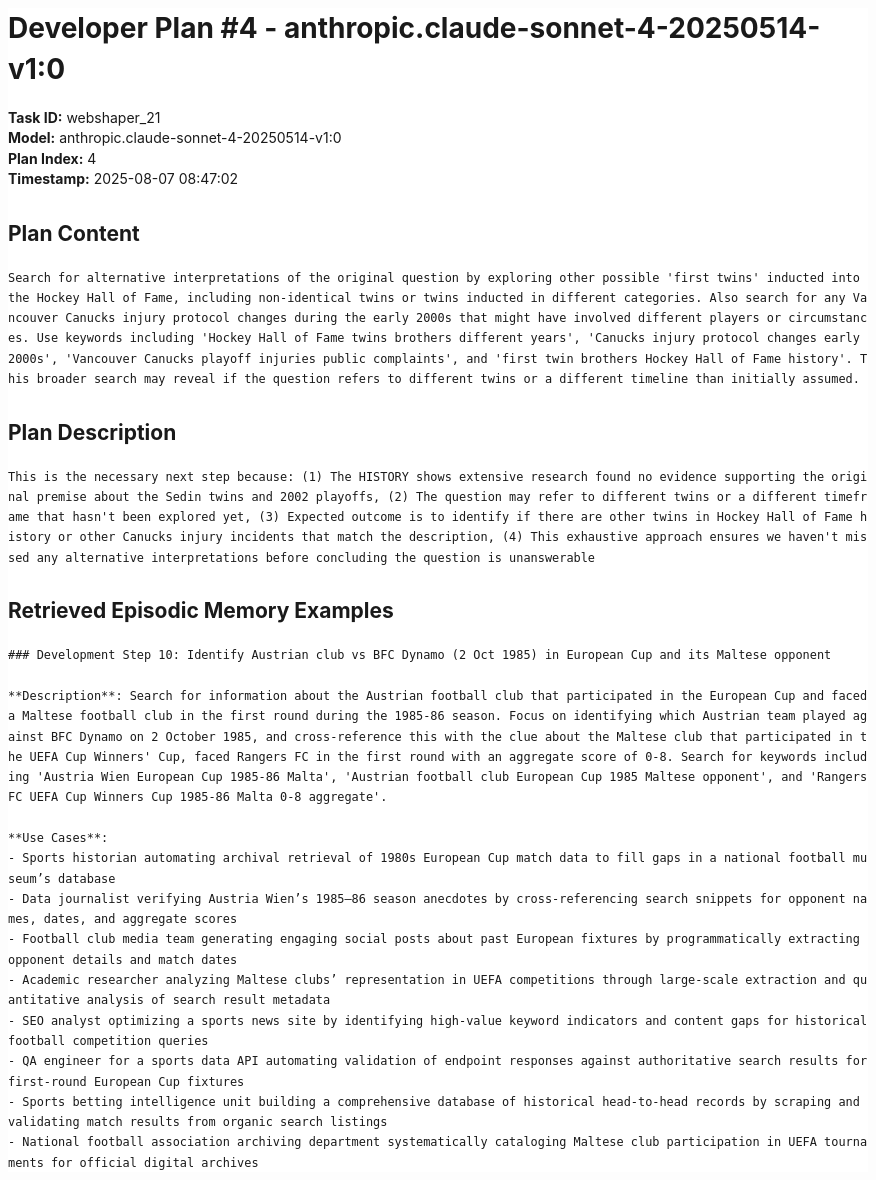 # Developer Plan #4 - anthropic.claude-sonnet-4-20250514-v1:0

**Task ID:** webshaper_21  
**Model:** anthropic.claude-sonnet-4-20250514-v1:0  
**Plan Index:** 4  
**Timestamp:** 2025-08-07 08:47:02

## Plan Content
```
Search for alternative interpretations of the original question by exploring other possible 'first twins' inducted into the Hockey Hall of Fame, including non-identical twins or twins inducted in different categories. Also search for any Vancouver Canucks injury protocol changes during the early 2000s that might have involved different players or circumstances. Use keywords including 'Hockey Hall of Fame twins brothers different years', 'Canucks injury protocol changes early 2000s', 'Vancouver Canucks playoff injuries public complaints', and 'first twin brothers Hockey Hall of Fame history'. This broader search may reveal if the question refers to different twins or a different timeline than initially assumed.
```

## Plan Description
```
This is the necessary next step because: (1) The HISTORY shows extensive research found no evidence supporting the original premise about the Sedin twins and 2002 playoffs, (2) The question may refer to different twins or a different timeframe that hasn't been explored yet, (3) Expected outcome is to identify if there are other twins in Hockey Hall of Fame history or other Canucks injury incidents that match the description, (4) This exhaustive approach ensures we haven't missed any alternative interpretations before concluding the question is unanswerable
```

## Retrieved Episodic Memory Examples
```
### Development Step 10: Identify Austrian club vs BFC Dynamo (2 Oct 1985) in European Cup and its Maltese opponent

**Description**: Search for information about the Austrian football club that participated in the European Cup and faced a Maltese football club in the first round during the 1985-86 season. Focus on identifying which Austrian team played against BFC Dynamo on 2 October 1985, and cross-reference this with the clue about the Maltese club that participated in the UEFA Cup Winners' Cup, faced Rangers FC in the first round with an aggregate score of 0-8. Search for keywords including 'Austria Wien European Cup 1985-86 Malta', 'Austrian football club European Cup 1985 Maltese opponent', and 'Rangers FC UEFA Cup Winners Cup 1985-86 Malta 0-8 aggregate'.

**Use Cases**:
- Sports historian automating archival retrieval of 1980s European Cup match data to fill gaps in a national football museum’s database
- Data journalist verifying Austria Wien’s 1985–86 season anecdotes by cross-referencing search snippets for opponent names, dates, and aggregate scores
- Football club media team generating engaging social posts about past European fixtures by programmatically extracting opponent details and match dates
- Academic researcher analyzing Maltese clubs’ representation in UEFA competitions through large-scale extraction and quantitative analysis of search result metadata
- SEO analyst optimizing a sports news site by identifying high-value keyword indicators and content gaps for historical football competition queries
- QA engineer for a sports data API automating validation of endpoint responses against authoritative search results for first-round European Cup fixtures
- Sports betting intelligence unit building a comprehensive database of historical head-to-head records by scraping and validating match results from organic search listings
- National football association archiving department systematically cataloging Maltese club participation in UEFA tournaments for official digital archives

```